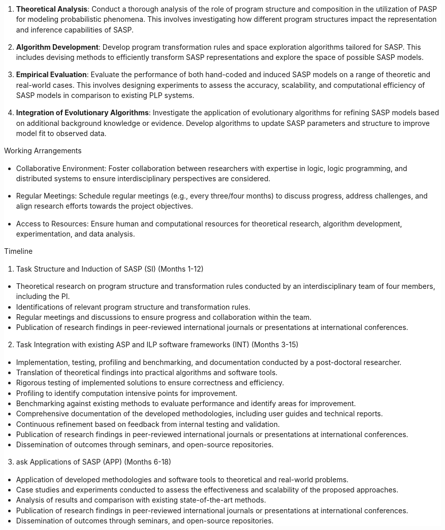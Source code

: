 1. **Theoretical Analysis**: Conduct a thorough analysis of the role of program structure and composition in the utilization of PASP for modeling probabilistic phenomena. This involves investigating how different program structures impact the representation and inference capabilities of SASP.
   
2. **Algorithm Development**: Develop program transformation rules and space exploration algorithms tailored for SASP. This includes devising methods to efficiently transform SASP representations and explore the space of possible SASP models.
   
3. **Empirical Evaluation**: Evaluate the performance of both hand-coded and induced SASP models on a range of theoretic and real-world cases. This involves designing experiments to assess the accuracy, scalability, and computational efficiency of SASP models in comparison to existing PLP systems.
   
4. **Integration of Evolutionary Algorithms**: Investigate the application of evolutionary algorithms for refining SASP models based on additional background knowledge or evidence. Develop algorithms to update SASP parameters and structure to improve model fit to observed data.

Working Arrangements

- Collaborative Environment: Foster collaboration between researchers with expertise in logic, logic programming, and distributed systems to ensure interdisciplinary perspectives are considered.
  
- Regular Meetings: Schedule regular meetings (e.g., every three/four months) to discuss progress, address challenges, and align research efforts towards the project objectives.
  
- Access to Resources: Ensure human and computational resources for theoretical research, algorithm development, experimentation, and data analysis.

Timeline

1. Task Structure and Induction of SASP (SI) (Months 1-12)
   
  - Theoretical research on program structure and transformation rules conducted by an interdisciplinary team of four members, including the PI.
  - Identifications of relevant program structure and transformation rules.
  - Regular meetings and discussions to ensure progress and collaboration within the team.
  - Publication of research findings in peer-reviewed international journals or presentations at international conferences.

2. Task Integration with existing ASP and ILP software frameworks (INT) (Months 3-15)
  
  - Implementation, testing, profiling and benchmarking, and documentation conducted by a post-doctoral researcher.
  - Translation of theoretical findings into practical algorithms and software tools.
  - Rigorous testing of implemented solutions to ensure correctness and efficiency.
  - Profiling to identify computation intensive points for improvement.
  - Benchmarking against existing methods to evaluate performance and identify areas for improvement.
  - Comprehensive documentation of the developed methodologies, including user guides and technical reports.
  - Continuous refinement based on feedback from internal testing and validation.
  - Publication of research findings in peer-reviewed international journals or presentations at international conferences.
  - Dissemination of outcomes through seminars, and open-source repositories.

3. ask Applications of SASP (APP) (Months 6-18)

  - Application of developed methodologies and software tools to theoretical and real-world problems.
  - Case studies and experiments conducted to assess the effectiveness and scalability of the proposed approaches.
  - Analysis of results and comparison with existing state-of-the-art methods.
  - Publication of research findings in peer-reviewed international journals or presentations at international conferences.
  - Dissemination of outcomes through seminars, and open-source repositories.
